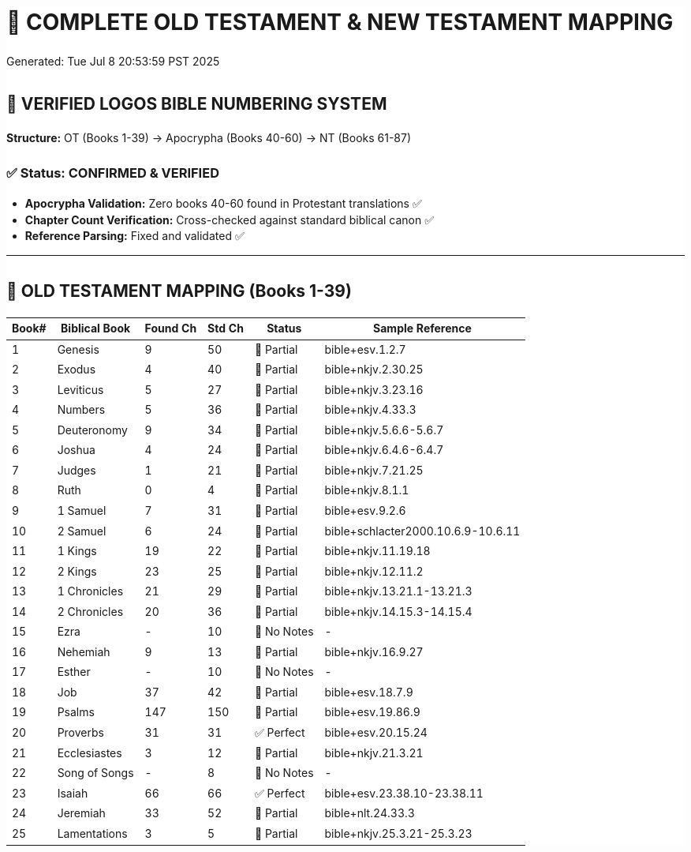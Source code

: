 # 📖 COMPLETE OLD TESTAMENT & NEW TESTAMENT MAPPING
Generated: Tue Jul  8 20:53:59 PST 2025

## 🎯 VERIFIED LOGOS BIBLE NUMBERING SYSTEM

**Structure:** OT (Books 1-39) → Apocrypha (Books 40-60) → NT (Books 61-87)

### ✅ **Status:** CONFIRMED & VERIFIED
- **Apocrypha Validation:** Zero books 40-60 found in Protestant translations ✅
- **Chapter Count Verification:** Cross-checked against standard biblical canon ✅
- **Reference Parsing:** Fixed and validated ✅

---

## 📜 **OLD TESTAMENT MAPPING (Books 1-39)**

| Book# | Biblical Book | Found Ch | Std Ch | Status | Sample Reference |
|-------|---------------|----------|--------|---------|------------------|
| 1 | Genesis | 9 | 50 | 📝 Partial | bible+esv.1.2.7 |
| 2 | Exodus | 4 | 40 | 📝 Partial | bible+nkjv.2.30.25 |
| 3 | Leviticus | 5 | 27 | 📝 Partial | bible+nkjv.3.23.16 |
| 4 | Numbers | 5 | 36 | 📝 Partial | bible+nkjv.4.33.3 |
| 5 | Deuteronomy | 9 | 34 | 📝 Partial | bible+nkjv.5.6.6-5.6.7 |
| 6 | Joshua | 4 | 24 | 📝 Partial | bible+nkjv.6.4.6-6.4.7 |
| 7 | Judges | 1 | 21 | 📝 Partial | bible+nkjv.7.21.25 |
| 8 | Ruth | 0 | 4 | 📝 Partial | bible+nkjv.8.1.1 |
| 9 | 1 Samuel | 7 | 31 | 📝 Partial | bible+esv.9.2.6 |
| 10 | 2 Samuel | 6 | 24 | 📝 Partial | bible+schlacter2000.10.6.9-10.6.11 |
| 11 | 1 Kings | 19 | 22 | 📝 Partial | bible+nkjv.11.19.18 |
| 12 | 2 Kings | 23 | 25 | 📝 Partial | bible+nkjv.12.11.2 |
| 13 | 1 Chronicles | 21 | 29 | 📝 Partial | bible+nkjv.13.21.1-13.21.3 |
| 14 | 2 Chronicles | 20 | 36 | 📝 Partial | bible+nkjv.14.15.3-14.15.4 |
| 15 | Ezra | - | 10 | 📝 No Notes | - |
| 16 | Nehemiah | 9 | 13 | 📝 Partial | bible+nkjv.16.9.27 |
| 17 | Esther | - | 10 | 📝 No Notes | - |
| 18 | Job | 37 | 42 | 📝 Partial | bible+esv.18.7.9 |
| 19 | Psalms | 147 | 150 | 📝 Partial | bible+esv.19.86.9 |
| 20 | Proverbs | 31 | 31 | ✅ Perfect | bible+esv.20.15.24 |
| 21 | Ecclesiastes | 3 | 12 | 📝 Partial | bible+nkjv.21.3.21 |
| 22 | Song of Songs | - | 8 | 📝 No Notes | - |
| 23 | Isaiah | 66 | 66 | ✅ Perfect | bible+esv.23.38.10-23.38.11 |
| 24 | Jeremiah | 33 | 52 | 📝 Partial | bible+nlt.24.33.3 |
| 25 | Lamentations | 3 | 5 | 📝 Partial | bible+nkjv.25.3.21-25.3.23 |